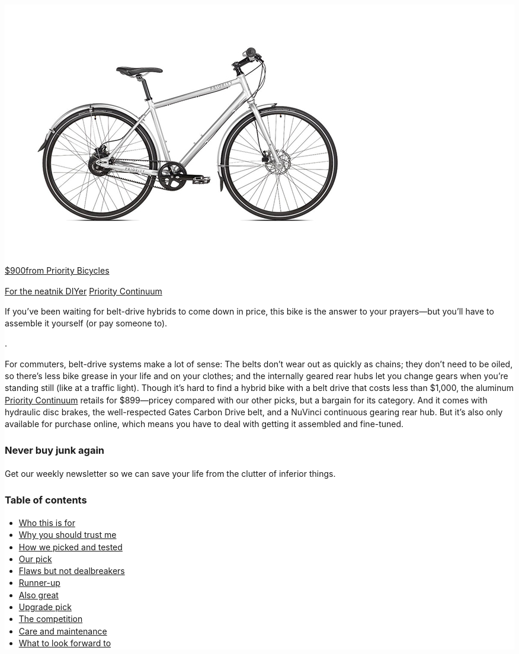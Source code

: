 [![fullsize.jpg](../_resources/3ae932b3849e549db8886b78bf4e1773.jpg)](https://wclink.co/link/18113/94107/3/31480)

[$900from Priority Bicycles](https://wclink.co/link/18113/94107/3/31480)

[For the neatnik DIYer](https://wclink.co/link/18113/94107/3/31480)
[Priority Continuum](https://wclink.co/link/18113/94107/3/31480)

If you’ve been waiting for belt-drive hybrids to come down in price, this bike is the answer to your prayers—but you’ll have to assemble it yourself (or pay someone to).

.

For commuters, belt-drive systems make a lot of sense: The belts don’t wear out as quickly as chains; they don’t need to be oiled, so there’s less bike grease in your life and on your clothes; and the internally geared rear hubs let you change gears when you’re standing still (like at a traffic light). Though it’s hard to find a hybrid bike with a belt drive that costs less than $1,000, the aluminum [Priority Continuum](https://wclink.co/link/18113/0/3/31469/) retails for $899—pricey compared with our other picks, but a bargain for its category. And it comes with hydraulic disc brakes, the well-respected Gates Carbon Drive belt, and a NuVinci continuous gearing rear hub. But it’s also only available for purchase online, which means you have to deal with getting it assembled and fine-tuned.

### Never buy junk again

Get our weekly newsletter so we can save your life from the clutter of inferior things.

### Table of contents

- [Who this is for](http://thesweethome.com/reviews/best-hybrid-commuter-bike/#who-this-is-for)
- [Why you should trust me](http://thesweethome.com/reviews/best-hybrid-commuter-bike/#why-you-should-trust-me)
- [How we picked and tested](http://thesweethome.com/reviews/best-hybrid-commuter-bike/#how-we-picked-and-tested)
- [Our pick](http://thesweethome.com/reviews/best-hybrid-commuter-bike/#our-pick)
- [Flaws but not dealbreakers](http://thesweethome.com/reviews/best-hybrid-commuter-bike/#flaws-but-not-dealbreakers)
- [Runner-up](http://thesweethome.com/reviews/best-hybrid-commuter-bike/#runnerup)
- [Also great](http://thesweethome.com/reviews/best-hybrid-commuter-bike/#also-great)
- [Upgrade pick](http://thesweethome.com/reviews/best-hybrid-commuter-bike/#upgrade-pick)
- [The competition](http://thesweethome.com/reviews/best-hybrid-commuter-bike/#the-competition)
- [Care and maintenance](http://thesweethome.com/reviews/best-hybrid-commuter-bike/#care-and-maintenance)
- [What to look forward to](http://thesweethome.com/reviews/best-hybrid-commuter-bike/#what-to-look-forward-to)

